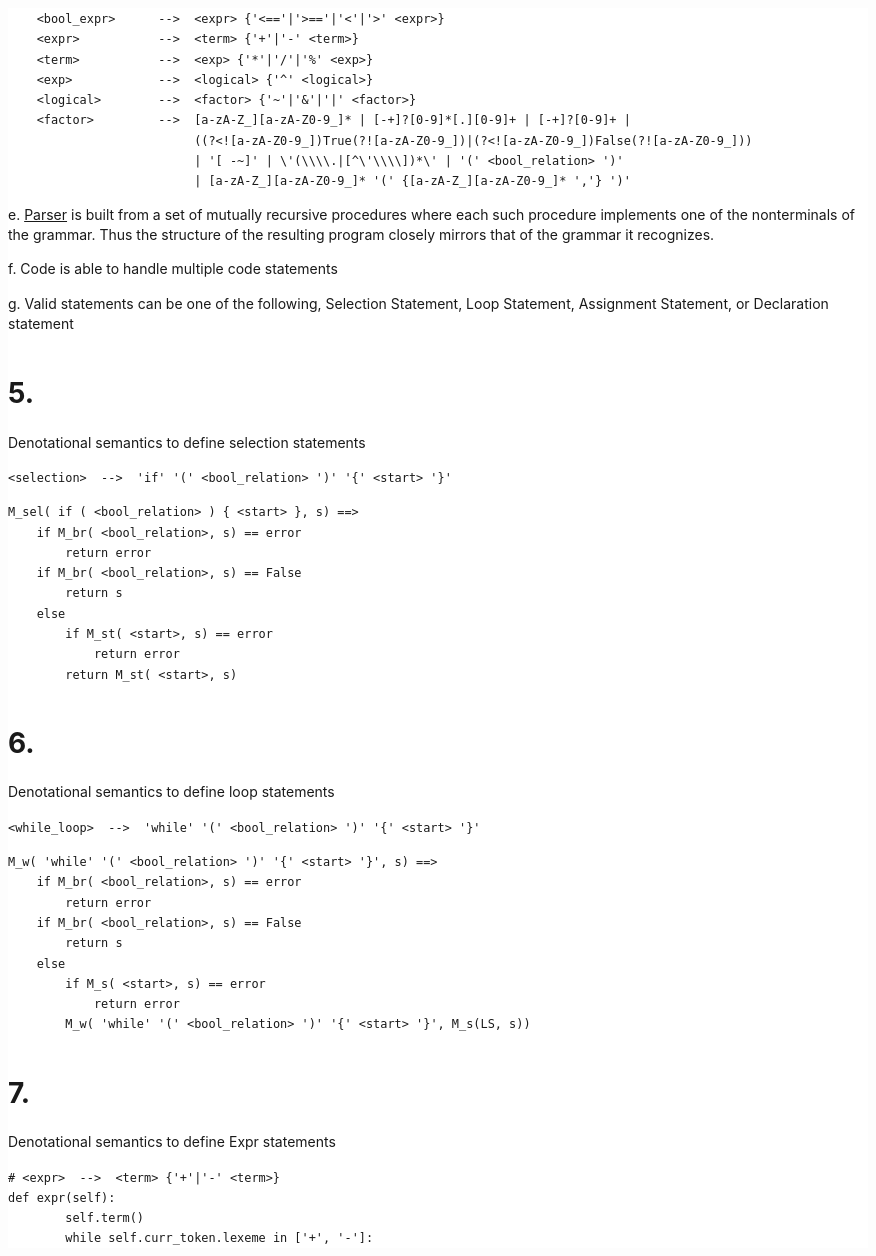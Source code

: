 ```
    <bool_expr>      -->  <expr> {'<=='|'>=='|'<'|'>' <expr>}
    <expr>           -->  <term> {'+'|'-' <term>}
    <term>           -->  <exp> {'*'|'/'|'%' <exp>}
    <exp>            -->  <logical> {'^' <logical>}
    <logical>        -->  <factor> {'~'|'&'|'|' <factor>}
    <factor>         -->  [a-zA-Z_][a-zA-Z0-9_]* | [-+]?[0-9]*[.][0-9]+ | [-+]?[0-9]+ | 
                          ((?<![a-zA-Z0-9_])True(?![a-zA-Z0-9_])|(?<![a-zA-Z0-9_])False(?![a-zA-Z0-9_]))
                          | '[ -~]' | \'(\\\\.|[^\'\\\\])*\' | '(' <bool_relation> ')'
                          | [a-zA-Z_][a-zA-Z0-9_]* '(' {[a-zA-Z_][a-zA-Z0-9_]* ','} ')'
```

e. [Parser](https://github.com/AmaniHunter/PLC_Final/blob/master/Parser.py) is built from a set of mutually recursive procedures where each such procedure implements one of the nonterminals of the grammar. Thus the structure of the resulting program closely mirrors that of the grammar it recognizes.

f. Code is able to handle multiple code statements

g. Valid statements can be one of the following, Selection Statement, Loop Statement, Assignment Statement, or Declaration statement

# 5.
Denotational semantics to define selection statements
```
<selection>  -->  'if' '(' <bool_relation> ')' '{' <start> '}'
```
```
M_sel( if ( <bool_relation> ) { <start> }, s) ==>
    if M_br( <bool_relation>, s) == error
        return error
    if M_br( <bool_relation>, s) == False
        return s
    else
        if M_st( <start>, s) == error
            return error
        return M_st( <start>, s)
```
# 6.
Denotational semantics to define loop statements
```
<while_loop>  -->  'while' '(' <bool_relation> ')' '{' <start> '}'
```

```
M_w( 'while' '(' <bool_relation> ')' '{' <start> '}', s) ==>
    if M_br( <bool_relation>, s) == error
        return error
    if M_br( <bool_relation>, s) == False
        return s
    else
        if M_s( <start>, s) == error
            return error
        M_w( 'while' '(' <bool_relation> ')' '{' <start> '}', M_s(LS, s))
```
# 7.
Denotational semantics to define Expr statements
```
# <expr>  -->  <term> {'+'|'-' <term>}
def expr(self):
        self.term()
        while self.curr_token.lexeme in ['+', '-']:
```
